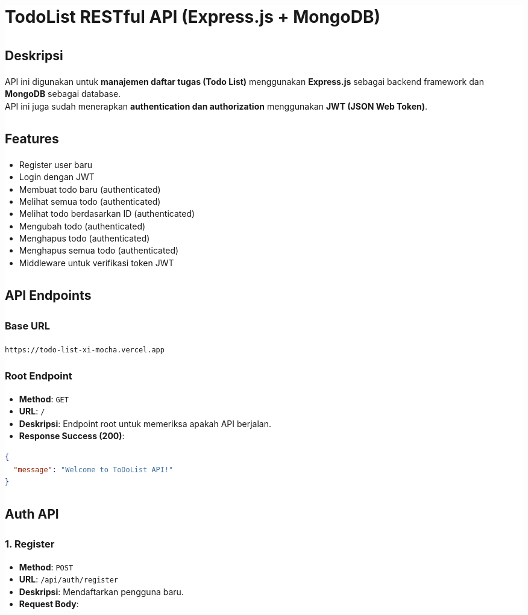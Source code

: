# TodoList RESTful API (Express.js + MongoDB)

## Deskripsi

API ini digunakan untuk **manajemen daftar tugas (Todo List)** menggunakan **Express.js** sebagai backend framework dan **MongoDB** sebagai database.  
API ini juga sudah menerapkan **authentication dan authorization** menggunakan **JWT (JSON Web Token)**.

## Features

- Register user baru
- Login dengan JWT
- Membuat todo baru (authenticated)
- Melihat semua todo (authenticated)
- Melihat todo berdasarkan ID (authenticated)
- Mengubah todo (authenticated)
- Menghapus todo (authenticated)
- Menghapus semua todo (authenticated)
- Middleware untuk verifikasi token JWT

## API Endpoints

### Base URL

```
https://todo-list-xi-mocha.vercel.app
```

### Root Endpoint

- **Method**: `GET`
- **URL**: `/`
- **Deskripsi**: Endpoint root untuk memeriksa apakah API berjalan.
- **Response Success (200)**:

```json
{
  "message": "Welcome to ToDoList API!"
}
```

## Auth API

### 1. Register

- **Method**: `POST`
- **URL**: `/api/auth/register`
- **Deskripsi**: Mendaftarkan pengguna baru.
- **Request Body**:
